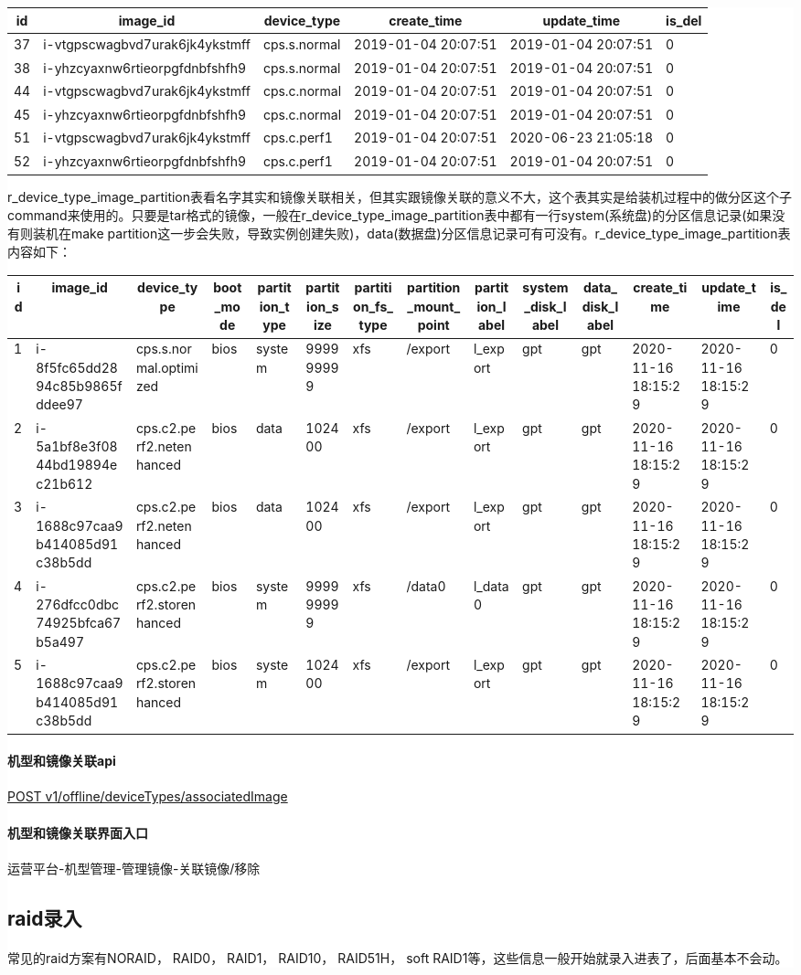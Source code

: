 


| id | image_id                       | device_type  | create_time         | update_time         | is_del |
|----|--------------------------------|--------------|---------------------|---------------------|--------|
| 37 | i-vtgpscwagbvd7urak6jk4ykstmff | cps.s.normal | 2019-01-04 20:07:51 | 2019-01-04 20:07:51 |      0 |
| 38 | i-yhzcyaxnw6rtieorpgfdnbfshfh9 | cps.s.normal | 2019-01-04 20:07:51 | 2019-01-04 20:07:51 |      0 |
| 44 | i-vtgpscwagbvd7urak6jk4ykstmff | cps.c.normal | 2019-01-04 20:07:51 | 2019-01-04 20:07:51 |      0 |
| 45 | i-yhzcyaxnw6rtieorpgfdnbfshfh9 | cps.c.normal | 2019-01-04 20:07:51 | 2019-01-04 20:07:51 |      0 |
| 51 | i-vtgpscwagbvd7urak6jk4ykstmff | cps.c.perf1  | 2019-01-04 20:07:51 | 2020-06-23 21:05:18 |      0 |
| 52 | i-yhzcyaxnw6rtieorpgfdnbfshfh9 | cps.c.perf1  | 2019-01-04 20:07:51 | 2019-01-04 20:07:51 |      0 |





r_device_type_image_partition表看名字其实和镜像关联相关，但其实跟镜像关联的意义不大，这个表其实是给装机过程中的做分区这个子command来使用的。只要是tar格式的镜像，一般在r_device_type_image_partition表中都有一行system(系统盘)的分区信息记录(如果没有则装机在make partition这一步会失败，导致实例创建失败)，data(数据盘)分区信息记录可有可没有。r_device_type_image_partition表内容如下：




| id | image_id                       | device_type               | boot_mode | partition_type | partition_size | partition_fs_type | partition_mount_point | partition_label | system_disk_label | data_disk_label | create_time         | update_time         | is_del |
|----|--------------------------------|---------------------------|-----------|----------------|----------------|-------------------|-----------------------|-----------------|-------------------|-----------------|---------------------|---------------------|--------|
|  1 | i-8f5fc65dd2894c85b9865fddee97 | cps.s.normal.optimized    | bios      | system         |      999999999 | xfs               | /export               | l_export        | gpt               | gpt             | 2020-11-16 18:15:29 | 2020-11-16 18:15:29 |      0 |
|  2 | i-5a1bf8e3f0844bd19894ec21b612 | cps.c2.perf2.netenhanced  | bios      | data           |         102400 | xfs               | /export               | l_export        | gpt               | gpt             | 2020-11-16 18:15:29 | 2020-11-16 18:15:29 |      0 |
|  3 | i-1688c97caa9b414085d91c38b5dd | cps.c2.perf2.netenhanced  | bios      | data           |         102400 | xfs               | /export               | l_export        | gpt               | gpt             | 2020-11-16 18:15:29 | 2020-11-16 18:15:29 |      0 |
|  4 | i-276dfcc0dbc74925bfca67b5a497 | cps.c2.perf2.storenhanced | bios      | system         |      999999999 | xfs               | /data0                | l_data0         | gpt               | gpt             | 2020-11-16 18:15:29 | 2020-11-16 18:15:29 |      0 |
|  5 | i-1688c97caa9b414085d91c38b5dd | cps.c2.perf2.storenhanced | bios      | system         |         102400 | xfs               | /export               | l_export        | gpt               | gpt             | 2020-11-16 18:15:29 | 2020-11-16 18:15:29 |      0 |


#### 机型和镜像关联api

[POST v1/offline/deviceTypes/associatedImage](https://git.jd.com/minping/ironic-console/blob/master/docs/offline-api.md#%E5%85%B3%E8%81%94%E9%95%9C%E5%83%8F)





#### 机型和镜像关联界面入口


运营平台-机型管理-管理镜像-关联镜像/移除





## raid录入

常见的raid方案有NORAID， RAID0， RAID1， RAID10， RAID51H， soft RAID1等，这些信息一般开始就录入进表了，后面基本不会动。

